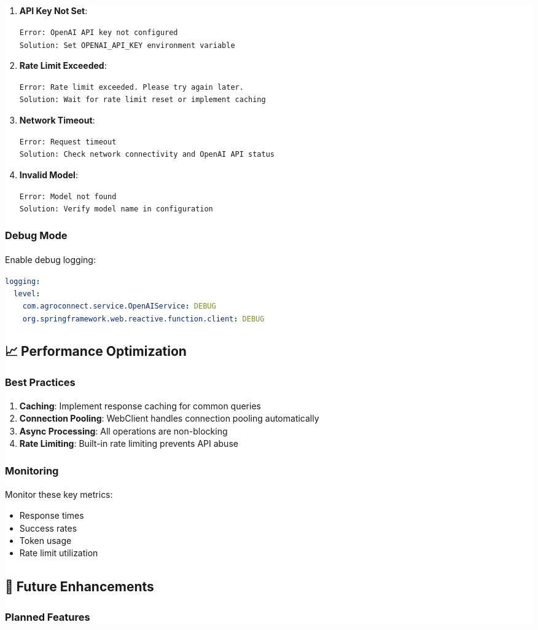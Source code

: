 1. **API Key Not Set**:
   ```
   Error: OpenAI API key not configured
   Solution: Set OPENAI_API_KEY environment variable
   ```

2. **Rate Limit Exceeded**:
   ```
   Error: Rate limit exceeded. Please try again later.
   Solution: Wait for rate limit reset or implement caching
   ```

3. **Network Timeout**:
   ```
   Error: Request timeout
   Solution: Check network connectivity and OpenAI API status
   ```

4. **Invalid Model**:
   ```
   Error: Model not found
   Solution: Verify model name in configuration
   ```

### Debug Mode

Enable debug logging:

```yaml
logging:
  level:
    com.agroconnect.service.OpenAIService: DEBUG
    org.springframework.web.reactive.function.client: DEBUG
```

## 📈 Performance Optimization

### Best Practices

1. **Caching**: Implement response caching for common queries
2. **Connection Pooling**: WebClient handles connection pooling automatically
3. **Async Processing**: All operations are non-blocking
4. **Rate Limiting**: Built-in rate limiting prevents API abuse

### Monitoring

Monitor these key metrics:
- Response times
- Success rates
- Token usage
- Rate limit utilization

## 🔮 Future Enhancements

### Planned Features

